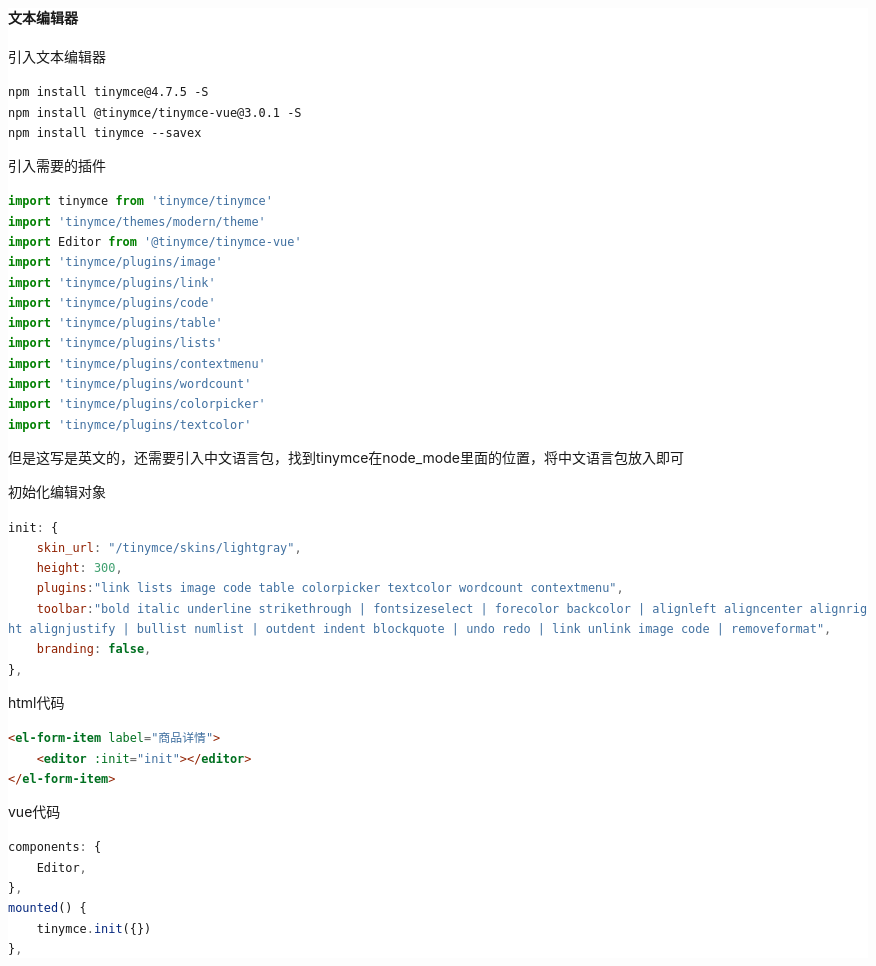 #### 文本编辑器

引入文本编辑器

~~~shell
npm install tinymce@4.7.5 -S
npm install @tinymce/tinymce-vue@3.0.1 -S
npm install tinymce --savex
~~~

引入需要的插件

~~~js
import tinymce from 'tinymce/tinymce'
import 'tinymce/themes/modern/theme'
import Editor from '@tinymce/tinymce-vue'
import 'tinymce/plugins/image'
import 'tinymce/plugins/link'
import 'tinymce/plugins/code'
import 'tinymce/plugins/table'
import 'tinymce/plugins/lists'
import 'tinymce/plugins/contextmenu'
import 'tinymce/plugins/wordcount'
import 'tinymce/plugins/colorpicker'
import 'tinymce/plugins/textcolor'
~~~

但是这写是英文的，还需要引入中文语言包，找到tinymce在node_mode里面的位置，将中文语言包放入即可

初始化编辑对象

~~~js
init: {
    skin_url: "/tinymce/skins/lightgray",
    height: 300,
    plugins:"link lists image code table colorpicker textcolor wordcount contextmenu",
    toolbar:"bold italic underline strikethrough | fontsizeselect | forecolor backcolor | alignleft aligncenter alignright alignjustify | bullist numlist | outdent indent blockquote | undo redo | link unlink image code | removeformat",
    branding: false,
},
~~~

html代码

~~~html
<el-form-item label="商品详情">
    <editor :init="init"></editor>
</el-form-item>
~~~

vue代码

~~~js
components: {
    Editor,
},
mounted() {
    tinymce.init({})
},
~~~
